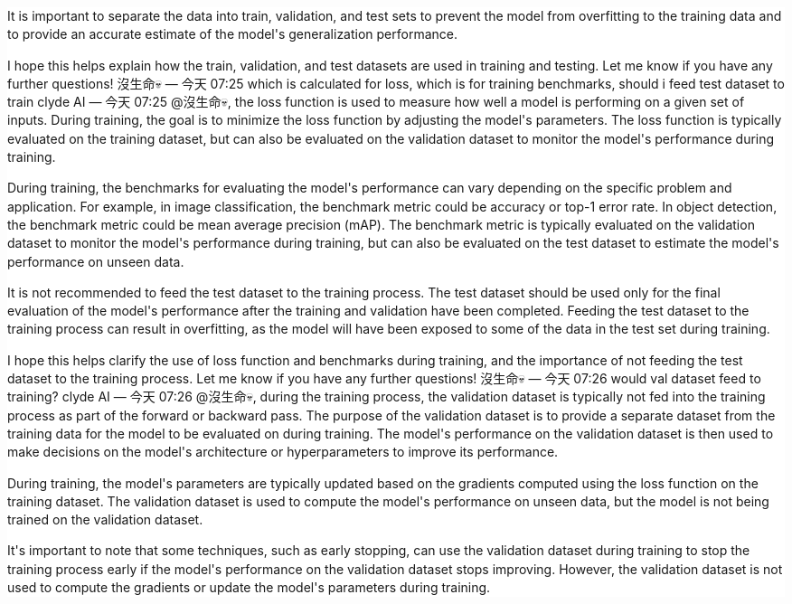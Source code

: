 It is important to separate the data into train, validation, and test sets to prevent the model from overfitting to the training data and to provide an accurate estimate of the model's generalization performance. 

I hope this helps explain how the train, validation, and test datasets are used in training and testing. Let me know if you have any further questions!
沒生命💀
 — 
今天 07:25
which is calculated for loss, which is for training benchmarks, should i feed test dataset to train
clyde
AI
 — 
今天 07:25
@沒生命💀, the loss function is used to measure how well a model is performing on a given set of inputs. During training, the goal is to minimize the loss function by adjusting the model's parameters. The loss function is typically evaluated on the training dataset, but can also be evaluated on the validation dataset to monitor the model's performance during training.

During training, the benchmarks for evaluating the model's performance can vary depending on the specific problem and application. For example, in image classification, the benchmark metric could be accuracy or top-1 error rate. In object detection, the benchmark metric could be mean average precision (mAP). The benchmark metric is typically evaluated on the validation dataset to monitor the model's performance during training, but can also be evaluated on the test dataset to estimate the model's performance on unseen data.

It is not recommended to feed the test dataset to the training process. The test dataset should be used only for the final evaluation of the model's performance after the training and validation have been completed. Feeding the test dataset to the training process can result in overfitting, as the model will have been exposed to some of the data in the test set during training. 

I hope this helps clarify the use of loss function and benchmarks during training, and the importance of not feeding the test dataset to the training process. Let me know if you have any further questions!
沒生命💀
 — 
今天 07:26
would val dataset feed to training?
clyde
AI
 — 
今天 07:26
@沒生命💀, during the training process, the validation dataset is typically not fed into the training process as part of the forward or backward pass. The purpose of the validation dataset is to provide a separate dataset from the training data for the model to be evaluated on during training. The model's performance on the validation dataset is then used to make decisions on the model's architecture or hyperparameters to improve its performance.

During training, the model's parameters are typically updated based on the gradients computed using the loss function on the training dataset. The validation dataset is used to compute the model's performance on unseen data, but the model is not being trained on the validation dataset.

It's important to note that some techniques, such as early stopping, can use the validation dataset during training to stop the training process early if the model's performance on the validation dataset stops improving. However, the validation dataset is not used to compute the gradients or update the model's parameters during training.
